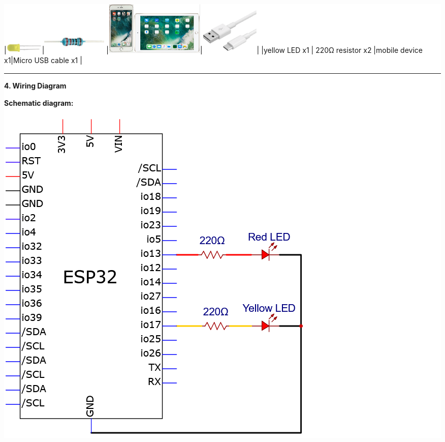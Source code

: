 |![Img](./media/img-20240823172317.png)|![Img](./media/img-20240823161044.png) |![Img](./media/img-20241129133129.png)|![Img](./media/img-20240823161128.png)|
|yellow LED x1  | 220Ω resistor x2 |mobile device x1|Micro USB cable x1 |

---

**4. Wiring Diagram**

**Schematic diagram:**

![Img](./media/img-20241206094209.png)
